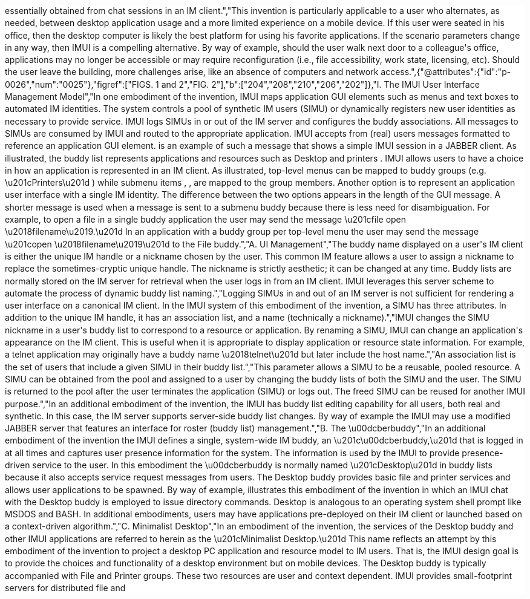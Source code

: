 essentially obtained from chat sessions in an IM client.","This invention is particularly applicable to a user who alternates, as needed, between desktop application usage and a more limited experience on a mobile device. If this user were seated in his office, then the desktop computer is likely the best platform for using his favorite applications. If the scenario parameters change in any way, then IMUI is a compelling alternative. By way of example, should the user walk next door to a colleague's office, applications may no longer be accessible or may require reconfiguration (i.e., file accessibility, work state, licensing, etc). Should the user leave the building, more challenges arise, like an absence of computers and network access.",{"@attributes":{"id":"p-0026","num":"0025"},"figref":["FIGS. 1 and 2","FIG. 2"],"b":["204","208","210","206","202"]},"I. The IMUI User Interface Management Model","In one embodiment of the invention, IMUI maps application GUI elements such as menus and text boxes to automated IM identities. The system controls a pool of synthetic IM users (SIMU) or dynamically registers new user identities as necessary to provide service. IMUI logs SIMUs in or out of the IM server and configures the buddy associations. All messages to SIMUs are consumed by IMUI and routed to the appropriate application. IMUI accepts from (real) users messages formatted to reference an application GUI element.  is an example of such a message that shows a simple IMUI session in a JABBER client. As illustrated, the buddy list represents applications  and resources such as Desktop  and printers . IMUI allows users to have a choice in how an application is represented in an IM client. As illustrated, top-level menus can be mapped to buddy groups (e.g. \u201cPrinters\u201d ) while submenu items , ,  are mapped to the group members. Another option is to represent an application user interface with a single IM identity. The difference between the two options appears in the length of the GUI message. A shorter message is used when a message is sent to a submenu buddy because there is less need for disambiguation. For example, to open a file in a single buddy application the user may send the message \u201cfile open \u2018filename\u2019.\u201d In an application with a buddy group per top-level menu the user may send the message \u201copen \u2018filename\u2019\u201d to the File buddy.","A. UI Management","The buddy name displayed on a user's IM client is either the unique IM handle or a nickname chosen by the user. This common IM feature allows a user to assign a nickname to replace the sometimes-cryptic unique handle. The nickname is strictly aesthetic; it can be changed at any time. Buddy lists are normally stored on the IM server for retrieval when the user logs in from an IM client. IMUI leverages this server scheme to automate the process of dynamic buddy list naming.","Logging SIMUs in and out of an IM server is not sufficient for rendering a user interface on a canonical IM client. In the IMUI system of this embodiment of the invention, a SIMU has three attributes. In addition to the unique IM handle, it has an association list, and a name (technically a nickname).","IMUI changes the SIMU nickname in a user's buddy list to correspond to a resource or application. By renaming a SIMU, IMUI can change an application's appearance on the IM client. This is useful when it is appropriate to display application or resource state information. For example, a telnet application may originally have a buddy name \u2018telnet\u201d but later include the host name.","An association list is the set of users that include a given SIMU in their buddy list.","This parameter allows a SIMU to be a reusable, pooled resource. A SIMU can be obtained from the pool and assigned to a user by changing the buddy lists of both the SIMU and the user. The SIMU is returned to the pool after the user terminates the application (SIMU) or logs out. The freed SIMU can be reused for another IMUI purpose.","In an additional embodiment of the invention, the IMUI has buddy list editing capability for all users, both real and synthetic. In this case, the IM server supports server-side buddy list changes. By way of example the IMUI may use a modified JABBER server that features an interface for roster (buddy list) management.","B. The \u00dcberbuddy","In an additional embodiment of the invention the IMUI defines a single, system-wide IM buddy, an \u201c\u00dcberbuddy,\u201d that is logged in at all times and captures user presence information for the system. The information is used by the IMUI to provide presence-driven service to the user. In this embodiment the \u00dcberbuddy is normally named \u201cDesktop\u201d in buddy lists because it also accepts service request messages from users. The Desktop buddy provides basic file and printer services and allows user applications to be spawned. By way of example,  illustrates this embodiment of the invention in which an IMUI chat with the Desktop buddy is employed to issue directory commands. Desktop is analogous to an operating system shell prompt like MSDOS and BASH. In additional embodiments, users may have applications pre-deployed on their IM client or launched based on a context-driven algorithm.","C. Minimalist Desktop","In an embodiment of the invention, the services of the Desktop buddy and other IMUI applications are referred to herein as the \u201cMinimalist Desktop.\u201d This name reflects an attempt by this embodiment of the invention to project a desktop PC application and resource model to IM users. That is, the IMUI design goal is to provide the choices and functionality of a desktop environment but on mobile devices. The Desktop buddy is typically accompanied with File and Printer groups. These two resources are user and context dependent. IMUI provides small-footprint servers for distributed file and